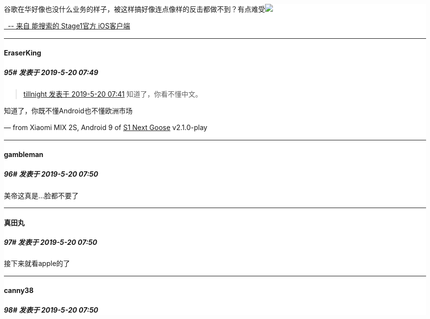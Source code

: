 


谷歌在华好像也没什么业务的样子，被这样搞好像连点像样的反击都做不到？有点难受<img src="https://static.saraba1st.com/image/smiley/face2017/002.png" referrerpolicy="no-referrer">

[  -- 来自 能搜索的 Stage1官方 iOS客户端](https://itunes.apple.com/fi/app/saraba1st/id1221237470?mt=8)







-----

####  EraserKing  
##### 95#       发表于 2019-5-20 07:49



<blockquote><a href="httphttps://bbs.saraba1st.com/2b/forum.php?mod=redirect&amp;goto=findpost&amp;pid=43768835&amp;ptid=1832805" target="_blank">tillnight 发表于 2019-5-20 07:41</a>
知道了，你看不懂中文。</blockquote>
知道了，你既不懂Android也不懂欧洲市场

— from Xiaomi MIX 2S, Android 9 of [S1 Next Goose](https://pan.baidu.com/s/1mi43uRm) v2.1.0-play







-----

####  gambleman  
##### 96#       发表于 2019-5-20 07:50




美帝这真是…脸都不要了







-----

####  真田丸  
##### 97#       发表于 2019-5-20 07:50




接下来就看apple的了







-----

####  canny38  
##### 98#       发表于 2019-5-20 07:50

